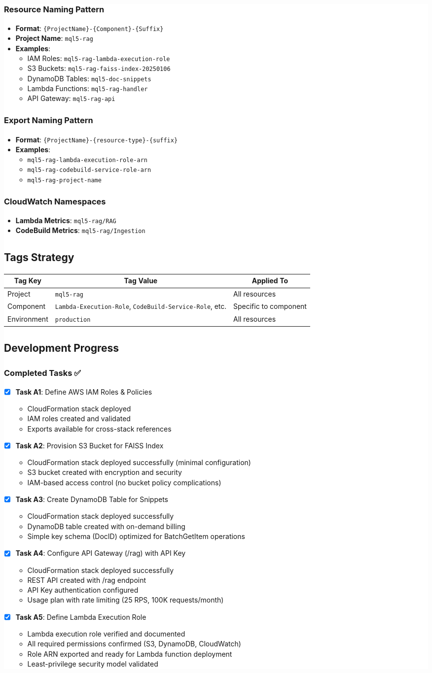 ### Resource Naming Pattern
- **Format**: `{ProjectName}-{Component}-{Suffix}`
- **Project Name**: `mql5-rag`
- **Examples**:
  - IAM Roles: `mql5-rag-lambda-execution-role`
  - S3 Buckets: `mql5-rag-faiss-index-20250106`
  - DynamoDB Tables: `mql5-doc-snippets`
  - Lambda Functions: `mql5-rag-handler`
  - API Gateway: `mql5-rag-api`

### Export Naming Pattern
- **Format**: `{ProjectName}-{resource-type}-{suffix}`
- **Examples**:
  - `mql5-rag-lambda-execution-role-arn`
  - `mql5-rag-codebuild-service-role-arn`
  - `mql5-rag-project-name`

### CloudWatch Namespaces
- **Lambda Metrics**: `mql5-rag/RAG`
- **CodeBuild Metrics**: `mql5-rag/Ingestion`

## Tags Strategy

| Tag Key | Tag Value | Applied To |
|---------|-----------|------------|
| Project | `mql5-rag` | All resources |
| Component | `Lambda-Execution-Role`, `CodeBuild-Service-Role`, etc. | Specific to component |
| Environment | `production` | All resources |

## Development Progress

### Completed Tasks ✅
- [x] **Task A1**: Define AWS IAM Roles & Policies
  - CloudFormation stack deployed
  - IAM roles created and validated
  - Exports available for cross-stack references

- [x] **Task A2**: Provision S3 Bucket for FAISS Index
  - CloudFormation stack deployed successfully (minimal configuration)
  - S3 bucket created with encryption and security
  - IAM-based access control (no bucket policy complications)
- [x] **Task A3**: Create DynamoDB Table for Snippets
  - CloudFormation stack deployed successfully
  - DynamoDB table created with on-demand billing
  - Simple key schema (DocID) optimized for BatchGetItem operations
- [x] **Task A4**: Configure API Gateway (/rag) with API Key
  - CloudFormation stack deployed successfully
  - REST API created with /rag endpoint
  - API Key authentication configured
  - Usage plan with rate limiting (25 RPS, 100K requests/month)
- [x] **Task A5**: Define Lambda Execution Role
  - Lambda execution role verified and documented
  - All required permissions confirmed (S3, DynamoDB, CloudWatch)
  - Role ARN exported and ready for Lambda function deployment
  - Least-privilege security model validated
